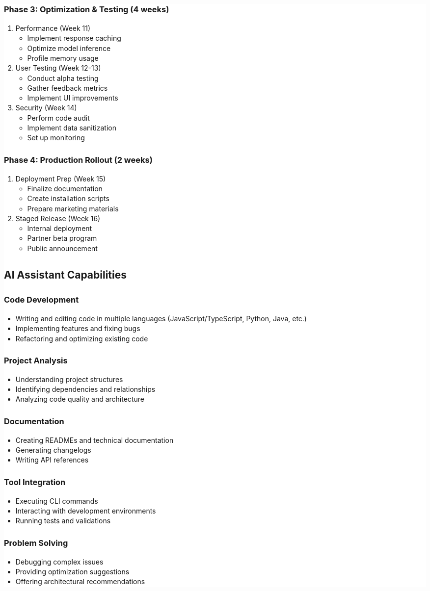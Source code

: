 ### Phase 3: Optimization & Testing (4 weeks)
1. Performance (Week 11)
   - Implement response caching
   - Optimize model inference
   - Profile memory usage
2. User Testing (Week 12-13)
   - Conduct alpha testing
   - Gather feedback metrics
   - Implement UI improvements
3. Security (Week 14)
   - Perform code audit
   - Implement data sanitization
   - Set up monitoring

### Phase 4: Production Rollout (2 weeks)
1. Deployment Prep (Week 15)
   - Finalize documentation
   - Create installation scripts
   - Prepare marketing materials
2. Staged Release (Week 16)
   - Internal deployment
   - Partner beta program
   - Public announcement

## AI Assistant Capabilities

### Code Development
- Writing and editing code in multiple languages (JavaScript/TypeScript, Python, Java, etc.)
- Implementing features and fixing bugs
- Refactoring and optimizing existing code

### Project Analysis
- Understanding project structures
- Identifying dependencies and relationships
- Analyzing code quality and architecture

### Documentation
- Creating READMEs and technical documentation
- Generating changelogs
- Writing API references

### Tool Integration
- Executing CLI commands
- Interacting with development environments
- Running tests and validations

### Problem Solving
- Debugging complex issues
- Providing optimization suggestions
- Offering architectural recommendations
